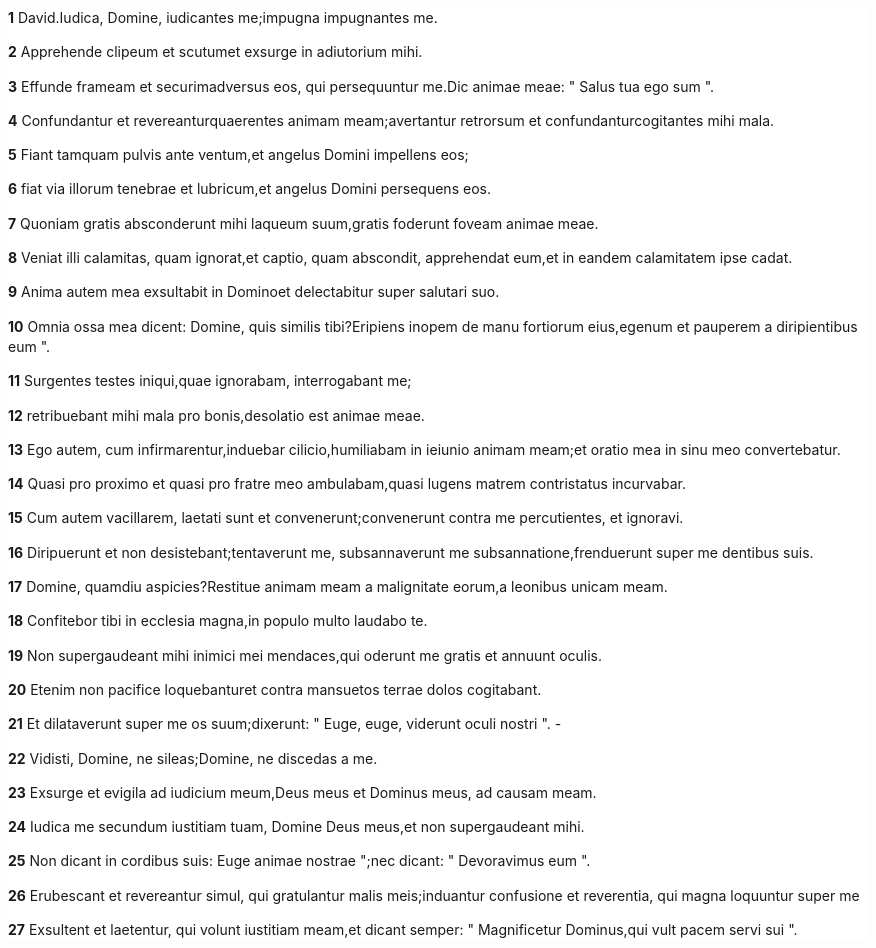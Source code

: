 **1** David.Iudica, Domine, iudicantes me;impugna impugnantes me.

**2** Apprehende clipeum et scutumet exsurge in adiutorium mihi.

**3** Effunde frameam et securimadversus eos, qui persequuntur me.Dic animae meae: " Salus tua ego sum ".

**4** Confundantur et revereanturquaerentes animam meam;avertantur retrorsum et confundanturcogitantes mihi mala.

**5** Fiant tamquam pulvis ante ventum,et angelus Domini impellens eos;

**6** fiat via illorum tenebrae et lubricum,et angelus Domini persequens eos.

**7** Quoniam gratis absconderunt mihi laqueum suum,gratis foderunt foveam animae meae.

**8** Veniat illi calamitas, quam ignorat,et captio, quam abscondit, apprehendat eum,et in eandem calamitatem ipse cadat.

**9** Anima autem mea exsultabit in Dominoet delectabitur super salutari suo.

**10** Omnia ossa mea dicent: Domine, quis similis tibi?Eripiens inopem de manu fortiorum eius,egenum et pauperem a diripientibus eum ".

**11** Surgentes testes iniqui,quae ignorabam, interrogabant me;

**12** retribuebant mihi mala pro bonis,desolatio est animae meae.

**13** Ego autem, cum infirmarentur,induebar cilicio,humiliabam in ieiunio animam meam;et oratio mea in sinu meo convertebatur.

**14** Quasi pro proximo et quasi pro fratre meo ambulabam,quasi lugens matrem contristatus incurvabar.

**15** Cum autem vacillarem, laetati sunt et convenerunt;convenerunt contra me percutientes, et ignoravi.

**16** Diripuerunt et non desistebant;tentaverunt me, subsannaverunt me subsannatione,frenduerunt super me dentibus suis.

**17** Domine, quamdiu aspicies?Restitue animam meam a malignitate eorum,a leonibus unicam meam.

**18** Confitebor tibi in ecclesia magna,in populo multo laudabo te.

**19** Non supergaudeant mihi inimici mei mendaces,qui oderunt me gratis et annuunt oculis.

**20** Etenim non pacifice loquebanturet contra mansuetos terrae dolos cogitabant.

**21** Et dilataverunt super me os suum;dixerunt: " Euge, euge, viderunt oculi nostri ". -

**22** Vidisti, Domine, ne sileas;Domine, ne discedas a me.

**23** Exsurge et evigila ad iudicium meum,Deus meus et Dominus meus, ad causam meam.

**24** Iudica me secundum iustitiam tuam, Domine Deus meus,et non supergaudeant mihi.

**25** Non dicant in cordibus suis: Euge animae nostrae ";nec dicant: " Devoravimus eum ".

**26** Erubescant et revereantur simul, qui gratulantur malis meis;induantur confusione et reverentia, qui magna loquuntur super me

**27** Exsultent et laetentur, qui volunt iustitiam meam,et dicant semper: " Magnificetur Dominus,qui vult pacem servi sui ".
